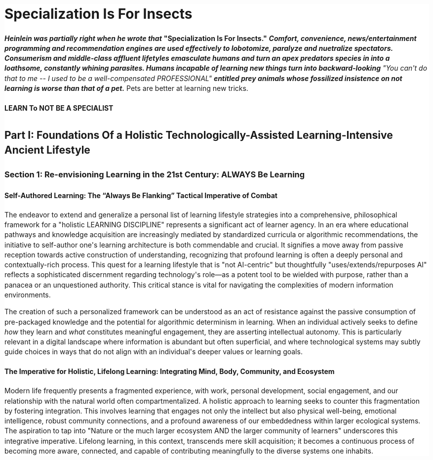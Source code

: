 # Specialization Is For Insects

***Heinlein was partially right when he wrote that*** **"Specialization Is For Insects."** ***Comfort, convenience, news/entertainment programming and recommendation engines are used effectively to lobotomize, paralyze and nuetralize spectators. Consumerism and middle-class affluent lifetyles emasculate humans and turn an apex predators species in into a loathsome, constantly whining parasites. Humans incapable of learning new things turn into backward-looking*** *"You can't do that to me -- I used to be a well-compensated PROFESSIONAL"* ***entitled prey animals whose fossilized insistence on not learning is worse than that of a pet.*** Pets are better at learning new tricks.

#### LEARN To NOT BE A SPECIALIST
## **Part I: Foundations Of a Holistic Technologically-Assisted Learning-Intensive Ancient Lifestyle**

### **Section 1: Re-envisioning Learning in the 21st Century: ALWAYS Be Learning**

#### **Self-Authored Learning: The “Always Be Flanking” Tactical Imperative of Combat**

The endeavor to extend and generalize a personal list of learning lifestyle strategies into a comprehensive, philosophical framework for a "holistic LEARNING DISCIPLINE" represents a significant act of learner agency. In an era where educational pathways and knowledge acquisition are increasingly mediated by standardized curricula or algorithmic recommendations, the initiative to self-author one's learning architecture is both commendable and crucial. It signifies a move away from passive reception towards active construction of understanding, recognizing that profound learning is often a deeply personal and contextually-rich process. This quest for a learning lifestyle that is "not AI-centric" but thoughtfully "uses/extends/repurposes AI" reflects a sophisticated discernment regarding technology's role—as a potent tool to be wielded with purpose, rather than a panacea or an unquestioned authority. This critical stance is vital for navigating the complexities of modern information environments.

The creation of such a personalized framework can be understood as an act of resistance against the passive consumption of pre-packaged knowledge and the potential for algorithmic determinism in learning. When an individual actively seeks to define *how* they learn and *what* constitutes meaningful engagement, they are asserting intellectual autonomy. This is particularly relevant in a digital landscape where information is abundant but often superficial, and where technological systems may subtly guide choices in ways that do not align with an individual's deeper values or learning goals.

#### **The Imperative for Holistic, Lifelong Learning: Integrating Mind, Body, Community, and Ecosystem**

Modern life frequently presents a fragmented experience, with work, personal development, social engagement, and our relationship with the natural world often compartmentalized. A holistic approach to learning seeks to counter this fragmentation by fostering integration. This involves learning that engages not only the intellect but also physical well-being, emotional intelligence, robust community connections, and a profound awareness of our embeddedness within larger ecological systems. The aspiration to tap into "Nature or the much larger ecosystem AND the larger community of learners" underscores this integrative imperative. Lifelong learning, in this context, transcends mere skill acquisition; it becomes a continuous process of becoming more aware, connected, and capable of contributing meaningfully to the diverse systems one inhabits.
